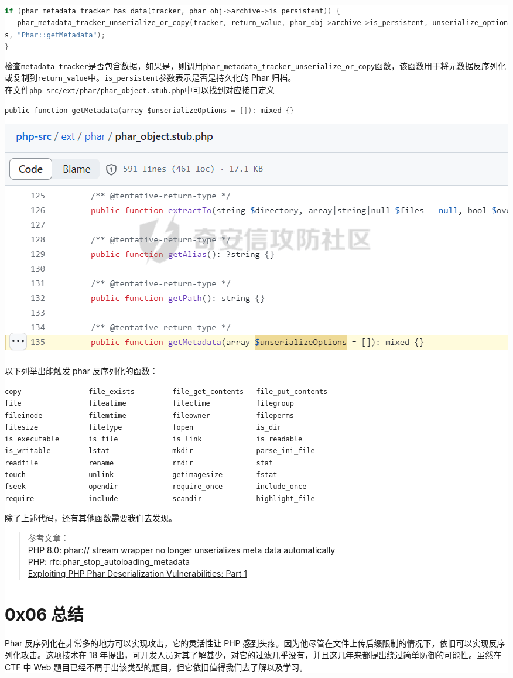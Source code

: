 ```c
if (phar_metadata_tracker_has_data(tracker, phar_obj->archive->is_persistent)) {
   phar_metadata_tracker_unserialize_or_copy(tracker, return_value, phar_obj->archive->is_persistent, unserialize_options, "Phar::getMetadata");
}
```

检查`metadata tracker`是否包含数据，如果是，则调用`phar_metadata_tracker_unserialize_or_copy`函数，该函数用于将元数据反序列化或复制到`return_value`中。`is_persistent`参数表示是否是持久化的 Phar 归档。  
在文件`php-src/ext/phar/phar_object.stub.php`中可以找到对应接口定义

```c
public function getMetadata(array $unserializeOptions = []): mixed {}
```

![document_image_rId34.png](assets/1704861626-09b37ffc484c9effab8fc948d270218f.png)

以下列举出能触发 phar 反序列化的函数：

```c
copy                file_exists         file_get_contents   file_put_contents   
file                fileatime           filectime           filegroup           
fileinode           filemtime           fileowner           fileperms           
filesize            filetype            fopen               is_dir              
is_executable       is_file             is_link             is_readable         
is_writable         lstat               mkdir               parse_ini_file      
readfile            rename              rmdir               stat                
touch               unlink              getimagesize        fstat
fseek               opendir             require_once        include_once
require             include             scandir             highlight_file
```

除了上述代码，还有其他函数需要我们去发现。

> 参考文章：  
> [PHP 8.0: phar:// stream wrapper no longer unserializes meta data automatically](https://php.watch/versions/8.0/phar-stream-wrapper-unserialize)  
> [PHP: rfc:phar\_stop\_autoloading\_metadata](https://wiki.php.net/rfc/phar_stop_autoloading_metadata)  
> [Exploiting PHP Phar Deserialization Vulnerabilities: Part 1](https://www.keysight.com/blogs/en/tech/nwvs/2020/07/23/exploiting-php-phar-deserialization-vulnerabilities-part-1)

# 0x06 总结

Phar 反序列化在非常多的地方可以实现攻击，它的灵活性让 PHP 感到头疼。因为他尽管在文件上传后缀限制的情况下，依旧可以实现反序列化攻击。这项技术在 18 年提出，可开发人员对其了解甚少，对它的过滤几乎没有，并且这几年来都提出绕过简单防御的可能性。虽然在 CTF 中 Web 题目已经不屑于出该类型的题目，但它依旧值得我们去了解以及学习。
